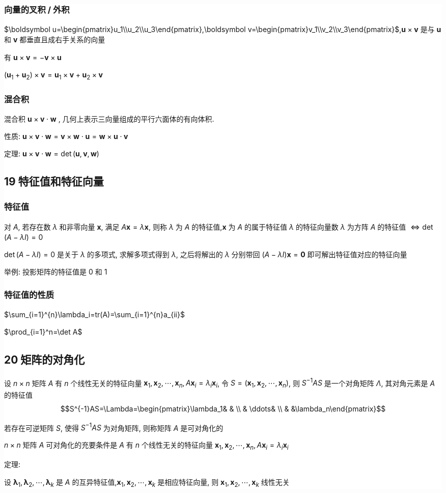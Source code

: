 ### 向量的叉积 / 外积

$\boldsymbol u=\begin{pmatrix}u_1\\u_2\\u_3\end{pmatrix},\boldsymbol v=\begin{pmatrix}v_1\\v_2\\v_3\end{pmatrix}$,$\boldsymbol u\times \boldsymbol v$ 是与 $\boldsymbol u$ 和 $\boldsymbol v$ 都垂直且成右手关系的向量

有 $\boldsymbol u\times \boldsymbol v=-\boldsymbol v\times \boldsymbol u$

$(\boldsymbol u_1+\boldsymbol u_2)\times \boldsymbol v=\boldsymbol u_1\times \boldsymbol v+\boldsymbol u_2\times \boldsymbol v$

### 混合积

混合积 $\boldsymbol u\times \boldsymbol v\cdot \boldsymbol w$ , 几何上表示三向量组成的平行六面体的有向体积.

性质: $\boldsymbol u\times \boldsymbol v\cdot \boldsymbol w=\boldsymbol v\times \boldsymbol w\cdot \boldsymbol u=\boldsymbol w\times \boldsymbol u\cdot \boldsymbol v$

定理: $\boldsymbol u\times \boldsymbol v\cdot \boldsymbol w=\det (\boldsymbol u,\boldsymbol v,\boldsymbol w)$

## 19 特征值和特征向量

### 特征值

对 $A$, 若存在数 $\lambda$ 和非零向量 $\boldsymbol x$, 满足 $A \boldsymbol x=\lambda \boldsymbol x$, 则称 $\lambda$ 为 $A$ 的特征值,$\boldsymbol x$ 为 $A$ 的属于特征值 $\lambda$ 的特征向量数 $\lambda$ 为方阵 $A$ 的特征值 $\iff \det (A-\lambda I)=0$

$\det (A-\lambda I)=0$ 是关于 $\lambda$ 的多项式, 求解多项式得到 $\lambda$, 之后将解出的 $\lambda$ 分别带回 $(A-\lambda I)\boldsymbol x=\boldsymbol 0$ 即可解出特征值对应的特征向量

举例: 投影矩阵的特征值是 $0$ 和 $1$

### 特征值的性质

$\sum_{i=1}^{n}\lambda_i=tr(A)=\sum_{i=1}^{n}a_{ii}$

$\prod_{i=1}^n=\det A$

## 20 矩阵的对角化

设 $n\times n$ 矩阵 $A$ 有 $n$ 个线性无关的特征向量 $\boldsymbol x_1 ,\boldsymbol x_2,\cdots, \boldsymbol x_n, A \boldsymbol x_i=\lambda_i \boldsymbol x_i$, 令 $S=(\boldsymbol x_1 ,\boldsymbol x_2,\cdots, \boldsymbol x_n)$, 则 $S^{-1}AS$ 是一个对角矩阵 $\Lambda$, 其对角元素是 $A$ 的特征值
$$S^{-1}AS=\Lambda=\begin{pmatrix}\lambda_1& & \\ & \ddots& \\ & &\lambda_n\end{pmatrix}$$

若存在可逆矩阵 $S$, 使得 $S^{-1}AS$ 为对角矩阵, 则称矩阵 $A$ 是可对角化的

$n\times n$ 矩阵 $A$ 可对角化的充要条件是 $A$ 有 $n$ 个线性无关的特征向量 $\boldsymbol x_1 ,\boldsymbol x_2,\cdots, \boldsymbol x_n, A \boldsymbol x_i=\lambda_i \boldsymbol x_i$

定理:

设 $\boldsymbol \lambda_1 ,\boldsymbol \lambda_2,\cdots, \boldsymbol \lambda_k$ 是 $A$ 的互异特征值,$\boldsymbol x_1 ,\boldsymbol x_2,\cdots, \boldsymbol x_k$ 是相应特征向量, 则 $\boldsymbol x_1 ,\boldsymbol x_2,\cdots, \boldsymbol x_k$ 线性无关
